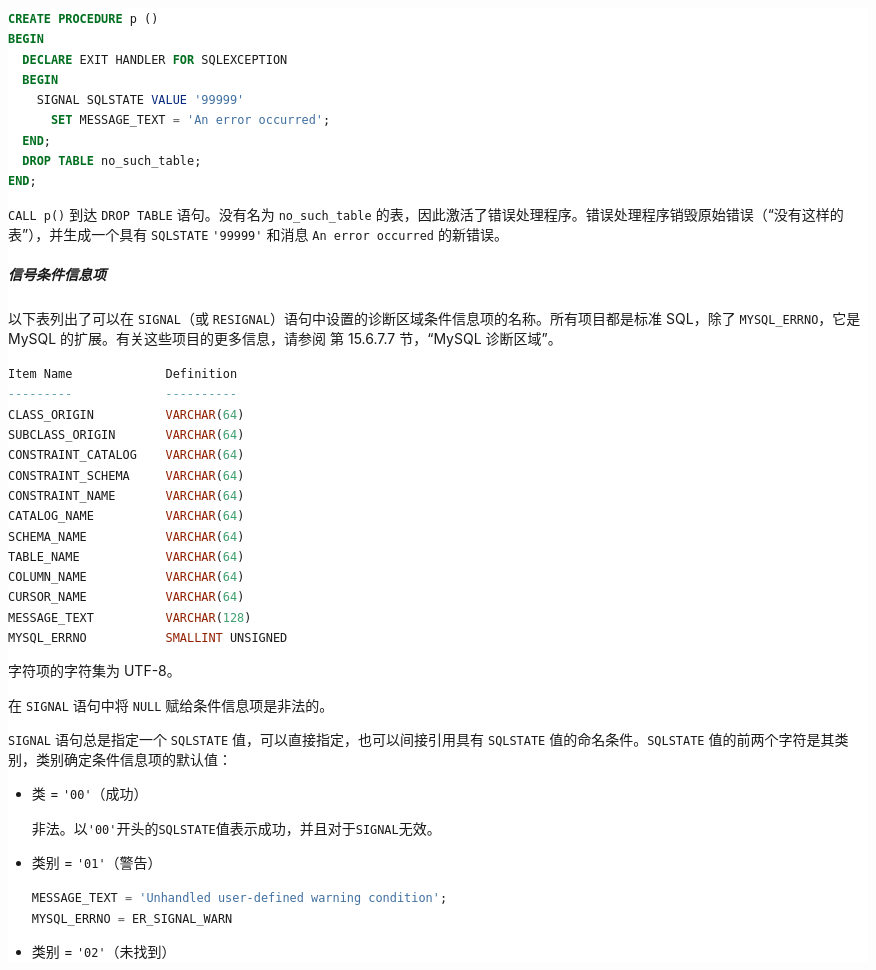 ```sql
CREATE PROCEDURE p ()
BEGIN
  DECLARE EXIT HANDLER FOR SQLEXCEPTION
  BEGIN
    SIGNAL SQLSTATE VALUE '99999'
      SET MESSAGE_TEXT = 'An error occurred';
  END;
  DROP TABLE no_such_table;
END;
```

`CALL p()` 到达 `DROP TABLE` 语句。没有名为 `no_such_table` 的表，因此激活了错误处理程序。错误处理程序销毁原始错误（“没有这样的表”），并生成一个具有 `SQLSTATE` `'99999'` 和消息 `An error occurred` 的新错误。

##### 信号条件信息项

以下表列出了可以在 `SIGNAL`（或 `RESIGNAL`）语句中设置的诊断区域条件信息项的名称。所有项目都是标准 SQL，除了 `MYSQL_ERRNO`，它是 MySQL 的扩展。有关这些项目的更多信息，请参阅 第 15.6.7.7 节，“MySQL 诊断区域”。

```sql
Item Name             Definition
---------             ----------
CLASS_ORIGIN          VARCHAR(64)
SUBCLASS_ORIGIN       VARCHAR(64)
CONSTRAINT_CATALOG    VARCHAR(64)
CONSTRAINT_SCHEMA     VARCHAR(64)
CONSTRAINT_NAME       VARCHAR(64)
CATALOG_NAME          VARCHAR(64)
SCHEMA_NAME           VARCHAR(64)
TABLE_NAME            VARCHAR(64)
COLUMN_NAME           VARCHAR(64)
CURSOR_NAME           VARCHAR(64)
MESSAGE_TEXT          VARCHAR(128)
MYSQL_ERRNO           SMALLINT UNSIGNED
```

字符项的字符集为 UTF-8。

在 `SIGNAL` 语句中将 `NULL` 赋给条件信息项是非法的。

`SIGNAL` 语句总是指定一个 `SQLSTATE` 值，可以直接指定，也可以间接引用具有 `SQLSTATE` 值的命名条件。`SQLSTATE` 值的前两个字符是其类别，类别确定条件信息项的默认值：

+   类 = `'00'`（成功）

    非法。以`'00'`开头的`SQLSTATE`值表示成功，并且对于`SIGNAL`无效。

+   类别 = `'01'`（警告）

    ```sql
    MESSAGE_TEXT = 'Unhandled user-defined warning condition';
    MYSQL_ERRNO = ER_SIGNAL_WARN
    ```

+   类别 = `'02'`（未找到）

